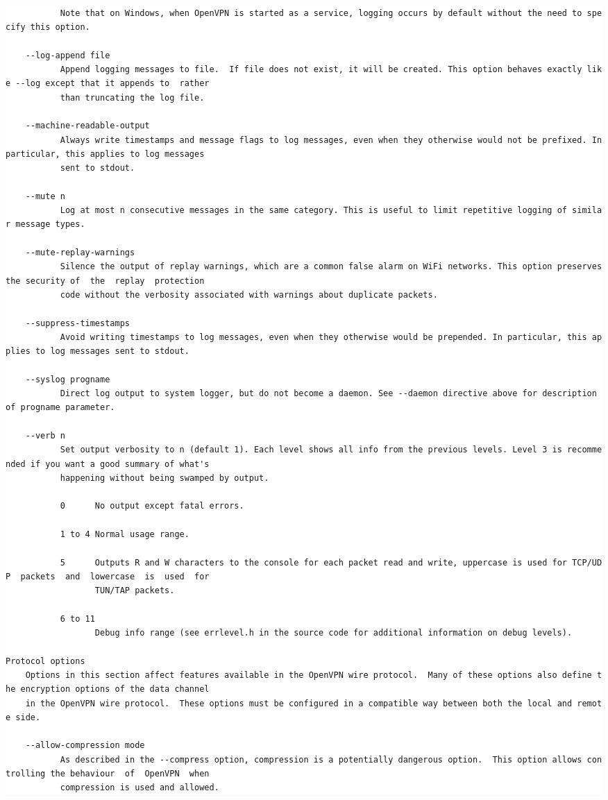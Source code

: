                Note that on Windows, when OpenVPN is started as a service, logging occurs by default without the need to specify this option.
 
        --log-append file
               Append logging messages to file.  If file does not exist, it will be created. This option behaves exactly like --log except that it appends to  rather
               than truncating the log file.
 
        --machine-readable-output
               Always write timestamps and message flags to log messages, even when they otherwise would not be prefixed. In particular, this applies to log messages
               sent to stdout.
 
        --mute n
               Log at most n consecutive messages in the same category. This is useful to limit repetitive logging of similar message types.
 
        --mute-replay-warnings
               Silence the output of replay warnings, which are a common false alarm on WiFi networks. This option preserves the security of  the  replay  protection
               code without the verbosity associated with warnings about duplicate packets.
 
        --suppress-timestamps
               Avoid writing timestamps to log messages, even when they otherwise would be prepended. In particular, this applies to log messages sent to stdout.
 
        --syslog progname
               Direct log output to system logger, but do not become a daemon. See --daemon directive above for description of progname parameter.
 
        --verb n
               Set output verbosity to n (default 1). Each level shows all info from the previous levels. Level 3 is recommended if you want a good summary of what's
               happening without being swamped by output.
 
               0      No output except fatal errors.
 
               1 to 4 Normal usage range.
 
               5      Outputs R and W characters to the console for each packet read and write, uppercase is used for TCP/UDP  packets  and  lowercase  is  used  for
                      TUN/TAP packets.
 
               6 to 11
                      Debug info range (see errlevel.h in the source code for additional information on debug levels).
 
    Protocol options
        Options in this section affect features available in the OpenVPN wire protocol.  Many of these options also define the encryption options of the data channel
        in the OpenVPN wire protocol.  These options must be configured in a compatible way between both the local and remote side.
 
        --allow-compression mode
               As described in the --compress option, compression is a potentially dangerous option.  This option allows controlling the behaviour  of  OpenVPN  when
               compression is used and allowed.
 